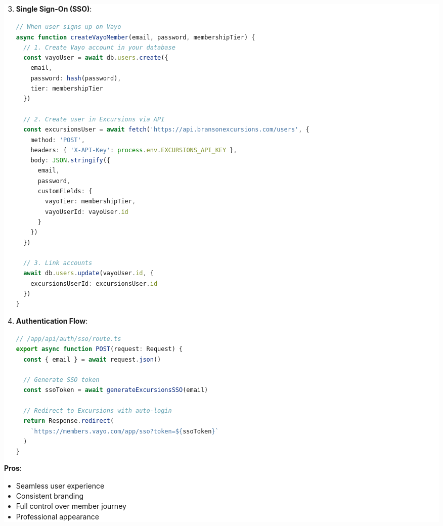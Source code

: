 3. **Single Sign-On (SSO)**:
   ```typescript
   // When user signs up on Vayo
   async function createVayoMember(email, password, membershipTier) {
     // 1. Create Vayo account in your database
     const vayoUser = await db.users.create({
       email,
       password: hash(password),
       tier: membershipTier
     })

     // 2. Create user in Excursions via API
     const excursionsUser = await fetch('https://api.bransonexcursions.com/users', {
       method: 'POST',
       headers: { 'X-API-Key': process.env.EXCURSIONS_API_KEY },
       body: JSON.stringify({
         email,
         password,
         customFields: {
           vayoTier: membershipTier,
           vayoUserId: vayoUser.id
         }
       })
     })

     // 3. Link accounts
     await db.users.update(vayoUser.id, {
       excursionsUserId: excursionsUser.id
     })
   }
   ```

4. **Authentication Flow**:
   ```typescript
   // /app/api/auth/sso/route.ts
   export async function POST(request: Request) {
     const { email } = await request.json()

     // Generate SSO token
     const ssoToken = await generateExcursionsSSO(email)

     // Redirect to Excursions with auto-login
     return Response.redirect(
       `https://members.vayo.com/app/sso?token=${ssoToken}`
     )
   }
   ```

**Pros**:
- Seamless user experience
- Consistent branding
- Full control over member journey
- Professional appearance
